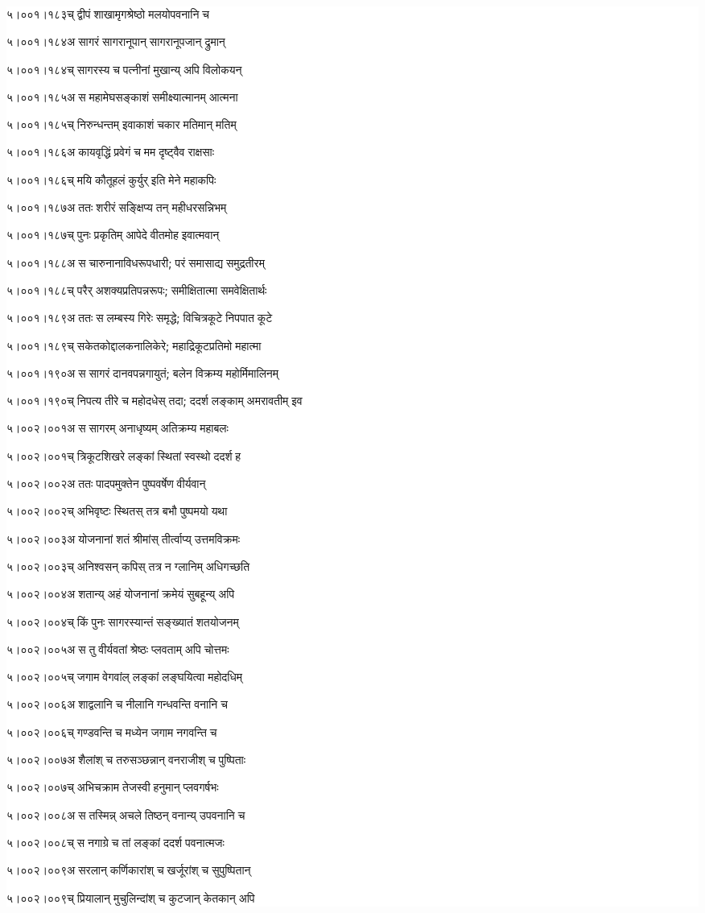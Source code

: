 ५।००१।१८३च् द्वीपं शाखामृगश्रेष्ठो मलयोपवनानि च
  
५।००१।१८४अ सागरं सागरानूपान् सागरानूपजान् द्रुमान्
  
५।००१।१८४च् सागरस्य च पत्नीनां मुखान्य् अपि विलोकयन्
  
५।००१।१८५अ स महामेघसङ्काशं समीक्ष्यात्मानम् आत्मना
  
५।००१।१८५च् निरुन्धन्तम् इवाकाशं चकार मतिमान् मतिम्
  
५।००१।१८६अ कायवृद्धिं प्रवेगं च मम दृष्ट्वैव राक्षसाः
  
५।००१।१८६च् मयि कौतूहलं कुर्युर् इति मेने महाकपिः
  
५।००१।१८७अ ततः शरीरं सङ्क्षिप्य तन् महीधरसन्निभम्
  
५।००१।१८७च् पुनः प्रकृतिम् आपेदे वीतमोह इवात्मवान्
  
५।००१।१८८अ स चारुनानाविधरूपधारी; परं समासाद्य समुद्रतीरम्
  
५।००१।१८८च् परैर् अशक्यप्रतिपन्नरूपः; समीक्षितात्मा समवेक्षितार्थः
  
५।००१।१८९अ ततः स लम्बस्य गिरेः समृद्धे; विचित्रकूटे निपपात कूटे
  
५।००१।१८९च् सकेतकोद्दालकनालिकेरे; महाद्रिकूटप्रतिमो महात्मा
  
५।००१।१९०अ स सागरं दानवपन्नगायुतं; बलेन विक्रम्य महोर्मिमालिनम्
  
५।००१।१९०च् निपत्य तीरे च महोदधेस् तदा; ददर्श लङ्काम् अमरावतीम् इव
  
५।००२।००१अ स सागरम् अनाधृष्यम् अतिक्रम्य महाबलः
  
५।००२।००१च् त्रिकूटशिखरे लङ्कां स्थितां स्वस्थो ददर्श ह
  
५।००२।००२अ ततः पादपमुक्तेन पुष्पवर्षेण वीर्यवान्
  
५।००२।००२च् अभिवृष्टः स्थितस् तत्र बभौ पुष्पमयो यथा
  
५।००२।००३अ योजनानां शतं श्रीमांस् तीर्त्वाप्य् उत्तमविक्रमः
  
५।००२।००३च् अनिश्वसन् कपिस् तत्र न ग्लानिम् अधिगच्छति
  
५।००२।००४अ शतान्य् अहं योजनानां क्रमेयं सुबहून्य् अपि
  
५।००२।००४च् किं पुनः सागरस्यान्तं सङ्ख्यातं शतयोजनम्
  
५।००२।००५अ स तु वीर्यवतां श्रेष्ठः प्लवताम् अपि चोत्तमः
  
५।००२।००५च् जगाम वेगवांल् लङ्कां लङ्घयित्वा महोदधिम्
  
५।००२।००६अ शाद्वलानि च नीलानि गन्धवन्ति वनानि च
  
५।००२।००६च् गण्डवन्ति च मध्येन जगाम नगवन्ति च
  
५।००२।००७अ शैलांश् च तरुसञ्छन्नान् वनराजीश् च पुष्पिताः
  
५।००२।००७च् अभिचक्राम तेजस्वी हनुमान् प्लवगर्षभः
  
५।००२।००८अ स तस्मिन्न् अचले तिष्ठन् वनान्य् उपवनानि च
  
५।००२।००८च् स नगाग्रे च तां लङ्कां ददर्श पवनात्मजः
  
५।००२।००९अ सरलान् कर्णिकारांश् च खर्जूरांश् च सुपुष्पितान्
  
५।००२।००९च् प्रियालान् मुचुलिन्दांश् च कुटजान् केतकान् अपि
  